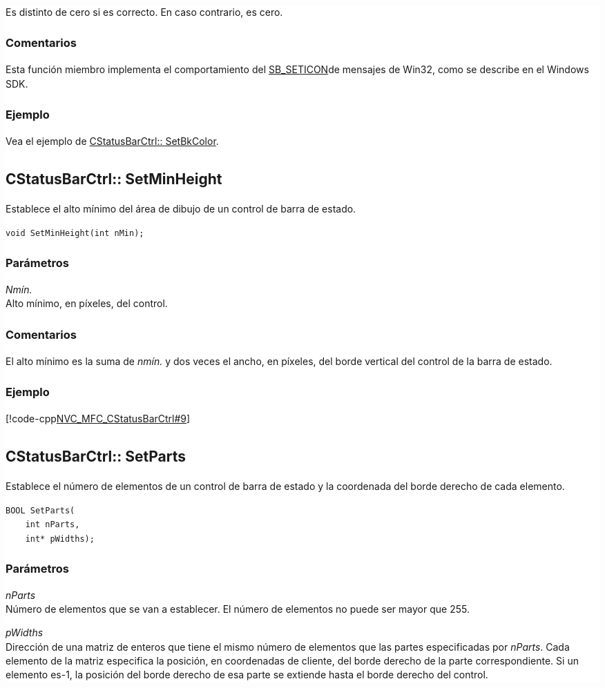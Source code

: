 Es distinto de cero si es correcto. En caso contrario, es cero.

### <a name="remarks"></a>Comentarios

Esta función miembro implementa el comportamiento del [SB_SETICON](/windows/win32/Controls/sb-seticon)de mensajes de Win32, como se describe en el Windows SDK.

### <a name="example"></a>Ejemplo

  Vea el ejemplo de [CStatusBarCtrl:: SetBkColor](#setbkcolor).

##  <a name="setminheight"></a>CStatusBarCtrl:: SetMinHeight

Establece el alto mínimo del área de dibujo de un control de barra de estado.

```
void SetMinHeight(int nMin);
```

### <a name="parameters"></a>Parámetros

*Nmín.*<br/>
Alto mínimo, en píxeles, del control.

### <a name="remarks"></a>Comentarios

El alto mínimo es la suma de *nmín.* y dos veces el ancho, en píxeles, del borde vertical del control de la barra de estado.

### <a name="example"></a>Ejemplo

[!code-cpp[NVC_MFC_CStatusBarCtrl#9](../../mfc/reference/codesnippet/cpp/cstatusbarctrl-class_11.cpp)]

##  <a name="setparts"></a>CStatusBarCtrl:: SetParts

Establece el número de elementos de un control de barra de estado y la coordenada del borde derecho de cada elemento.

```
BOOL SetParts(
    int nParts,
    int* pWidths);
```

### <a name="parameters"></a>Parámetros

*nParts*<br/>
Número de elementos que se van a establecer. El número de elementos no puede ser mayor que 255.

*pWidths*<br/>
Dirección de una matriz de enteros que tiene el mismo número de elementos que las partes especificadas por *nParts*. Cada elemento de la matriz especifica la posición, en coordenadas de cliente, del borde derecho de la parte correspondiente. Si un elemento es-1, la posición del borde derecho de esa parte se extiende hasta el borde derecho del control.
